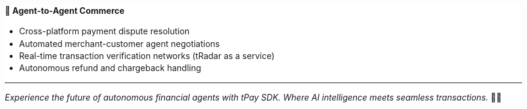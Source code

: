 **🤝 Agent-to-Agent Commerce**

* Cross-platform payment dispute resolution
* Automated merchant-customer agent negotiations
* Real-time transaction verification networks (tRadar as a service)
* Autonomous refund and chargeback handling

***

*Experience the future of autonomous financial agents with tPay SDK. Where AI intelligence meets seamless transactions.* 🚀✨